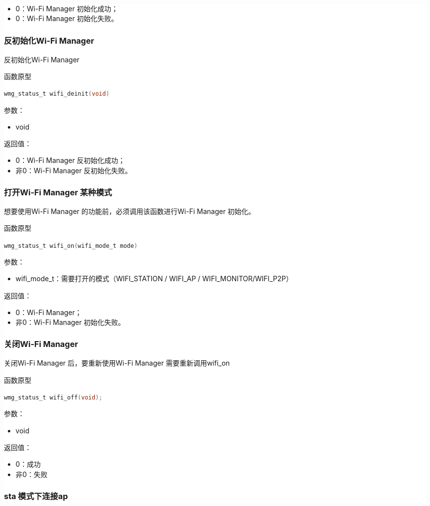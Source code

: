 - 0：Wi-Fi Manager 初始化成功；
- 0：Wi-Fi Manager 初始化失败。

### 反初始化Wi-Fi Manager

反初始化Wi-Fi Manager

函数原型

```c
wmg_status_t wifi_deinit(void)
```

参数：

- void

返回值：

- 0：Wi-Fi Manager 反初始化成功；
- 非0：Wi-Fi Manager 反初始化失败。

### 打开Wi-Fi Manager 某种模式

想要使用Wi-Fi Manager 的功能前，必须调用该函数进行Wi-Fi Manager 初始化。

函数原型

```c
wmg_status_t wifi_on(wifi_mode_t mode)
```

参数：

- wifi_mode_t：需要打开的模式（WIFI_STATION / WIFI_AP / WIFI_MONITOR/WIFI_P2P）

返回值：

- 0：Wi-Fi Manager；
- 非0：Wi-Fi Manager 初始化失败。

### 关闭Wi-Fi Manager

关闭Wi-Fi Manager 后，要重新使用Wi-Fi Manager 需要重新调用wifi_on

函数原型

```c
wmg_status_t wifi_off(void);
```

参数：

- void

返回值：

- 0：成功
- 非0：失败

### sta 模式下连接ap
